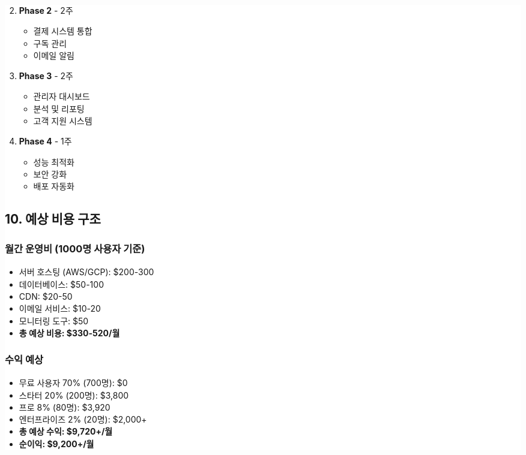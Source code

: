 2. **Phase 2** - 2주
   - 결제 시스템 통합
   - 구독 관리
   - 이메일 알림

3. **Phase 3** - 2주
   - 관리자 대시보드
   - 분석 및 리포팅
   - 고객 지원 시스템

4. **Phase 4** - 1주
   - 성능 최적화
   - 보안 강화
   - 배포 자동화

## 10. 예상 비용 구조

### 월간 운영비 (1000명 사용자 기준)
- 서버 호스팅 (AWS/GCP): $200-300
- 데이터베이스: $50-100
- CDN: $20-50
- 이메일 서비스: $10-20
- 모니터링 도구: $50
- **총 예상 비용: $330-520/월**

### 수익 예상
- 무료 사용자 70% (700명): $0
- 스타터 20% (200명): $3,800
- 프로 8% (80명): $3,920
- 엔터프라이즈 2% (20명): $2,000+
- **총 예상 수익: $9,720+/월**
- **순이익: $9,200+/월**
